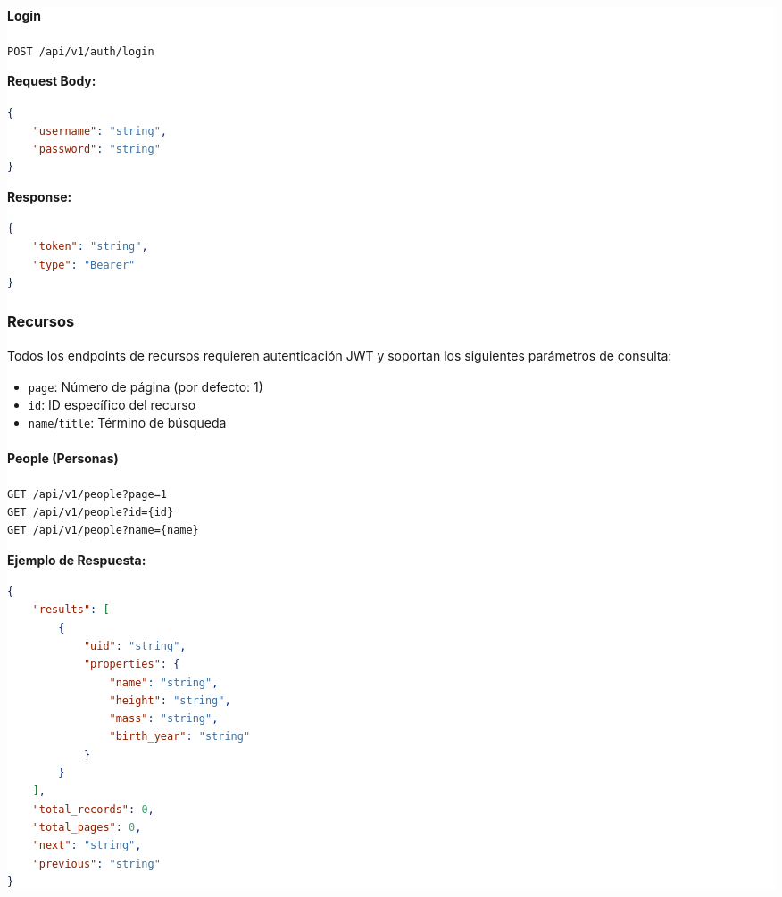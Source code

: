 #### Login
```http
POST /api/v1/auth/login
```
**Request Body:**
```json
{
    "username": "string",
    "password": "string"
}
```
**Response:**
```json
{
    "token": "string",
    "type": "Bearer"
}
```

### Recursos

Todos los endpoints de recursos requieren autenticación JWT y soportan los siguientes parámetros de consulta:
- `page`: Número de página (por defecto: 1)
- `id`: ID específico del recurso
- `name`/`title`: Término de búsqueda

#### People (Personas)

```http
GET /api/v1/people?page=1
GET /api/v1/people?id={id}
GET /api/v1/people?name={name}
```

**Ejemplo de Respuesta:**
```json
{
    "results": [
        {
            "uid": "string",
            "properties": {
                "name": "string",
                "height": "string",
                "mass": "string",
                "birth_year": "string"
            }
        }
    ],
    "total_records": 0,
    "total_pages": 0,
    "next": "string",
    "previous": "string"
}
```
